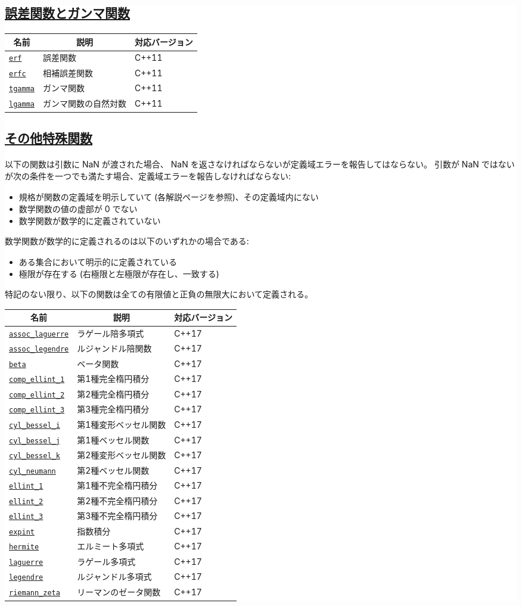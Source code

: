 
## <a id="error-and-gamma-functions" href="#error-and-gamma-functions">誤差関数とガンマ関数</a>

| 名前                        | 説明                 | 対応バージョン |
|-----------------------------|----------------------|----------------|
| [`erf`](cmath/erf.md)       | 誤差関数             | C++11          |
| [`erfc`](cmath/erfc.md)     | 相補誤差関数         | C++11          |
| [`tgamma`](cmath/tgamma.md) | ガンマ関数           | C++11          |
| [`lgamma`](cmath/lgamma.md) | ガンマ関数の自然対数 | C++11          |

## <a id="mathematical-special-functions" href="#mathematical-special-functions">その他特殊関数</a>

以下の関数は引数に NaN が渡された場合、
NaN を返さなければならないが定義域エラーを報告してはならない。
引数が NaN ではないが次の条件を一つでも満たす場合、定義域エラーを報告しなければならない:

* 規格が関数の定義域を明示していて (各解説ページを参照)、その定義域内にない
* 数学関数の値の虚部が 0 でない
* 数学関数が数学的に定義されていない

数学関数が数学的に定義されるのは以下のいずれかの場合である:

* ある集合において明示的に定義されている
* 極限が存在する (右極限と左極限が存在し、一致する)

特記のない限り、以下の関数は全ての有限値と正負の無限大において定義される。

| 名前                                        | 説明                     | 対応バージョン |
|---------------------------------------------|--------------------------|----------------|
| [`assoc_laguerre`](cmath/assoc_laguerre.md) | ラゲール陪多項式         | C++17          |
| [`assoc_legendre`](cmath/assoc_legendre.md) | ルジャンドル陪関数       | C++17          |
| [`beta`](cmath/beta.md)                     | ベータ関数               | C++17          |
| [`comp_ellint_1`](cmath/comp_ellint_1.md)   | 第1種完全楕円積分        | C++17          |
| [`comp_ellint_2`](cmath/comp_ellint_2.md)   | 第2種完全楕円積分        | C++17          |
| [`comp_ellint_3`](cmath/comp_ellint_3.md)   | 第3種完全楕円積分        | C++17          |
| [`cyl_bessel_i`](cmath/cyl_bessel_i.md)     | 第1種変形ベッセル関数    | C++17          |
| [`cyl_bessel_j`](cmath/cyl_bessel_j.md)     | 第1種ベッセル関数        | C++17          |
| [`cyl_bessel_k`](cmath/cyl_bessel_k.md)     | 第2種変形ベッセル関数    | C++17          |
| [`cyl_neumann`](cmath/cyl_neumann.md)       | 第2種ベッセル関数        | C++17          |
| [`ellint_1`](cmath/ellint_1.md)             | 第1種不完全楕円積分      | C++17          |
| [`ellint_2`](cmath/ellint_2.md)             | 第2種不完全楕円積分      | C++17          |
| [`ellint_3`](cmath/ellint_3.md)             | 第3種不完全楕円積分      | C++17          |
| [`expint`](cmath/expint.md)                 | 指数積分                 | C++17          |
| [`hermite`](cmath/hermite.md)               | エルミート多項式         | C++17          |
| [`laguerre`](cmath/laguerre.md)             | ラゲール多項式           | C++17          |
| [`legendre`](cmath/legendre.md)             | ルジャンドル多項式       | C++17          |
| [`riemann_zeta`](cmath/riemann_zeta.md)     | リーマンのゼータ関数     | C++17          |